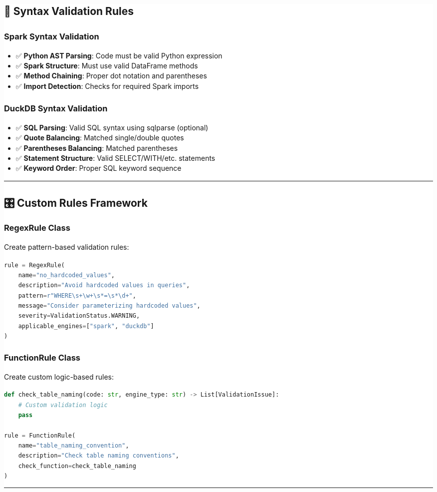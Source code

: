 
## 🔧 **Syntax Validation Rules**

### **Spark Syntax Validation**
- ✅ **Python AST Parsing**: Code must be valid Python expression
- ✅ **Spark Structure**: Must use valid DataFrame methods
- ✅ **Method Chaining**: Proper dot notation and parentheses
- ✅ **Import Detection**: Checks for required Spark imports

### **DuckDB Syntax Validation**
- ✅ **SQL Parsing**: Valid SQL syntax using sqlparse (optional)
- ✅ **Quote Balancing**: Matched single/double quotes
- ✅ **Parentheses Balancing**: Matched parentheses
- ✅ **Statement Structure**: Valid SELECT/WITH/etc. statements
- ✅ **Keyword Order**: Proper SQL keyword sequence

---

## 🎛️ **Custom Rules Framework**

### **RegexRule Class**
Create pattern-based validation rules:

```python
rule = RegexRule(
    name="no_hardcoded_values",
    description="Avoid hardcoded values in queries", 
    pattern=r"WHERE\s+\w+\s*=\s*\d+",
    message="Consider parameterizing hardcoded values",
    severity=ValidationStatus.WARNING,
    applicable_engines=["spark", "duckdb"]
)
```

### **FunctionRule Class**
Create custom logic-based rules:

```python
def check_table_naming(code: str, engine_type: str) -> List[ValidationIssue]:
    # Custom validation logic
    pass

rule = FunctionRule(
    name="table_naming_convention",
    description="Check table naming conventions",
    check_function=check_table_naming
)
```

---
